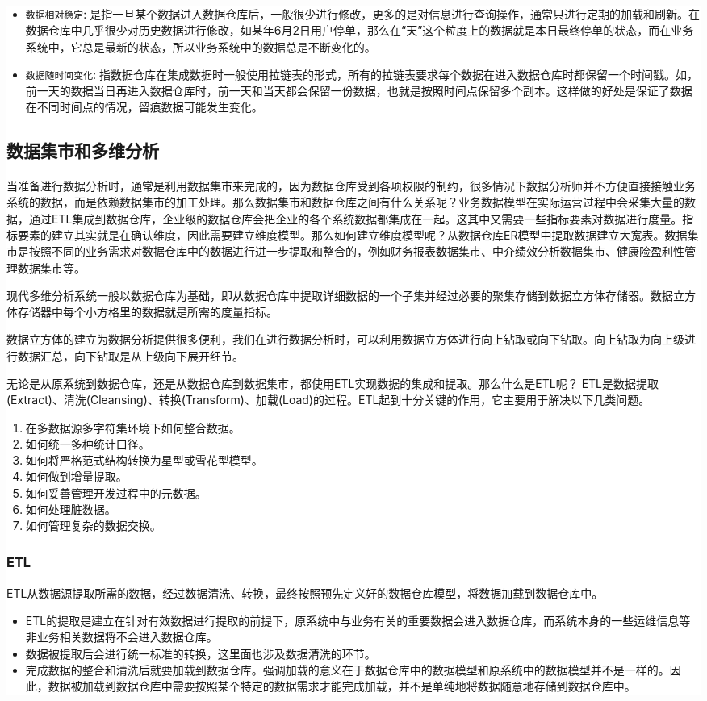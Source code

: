 - `数据相对稳定`: 是指一旦某个数据进入数据仓库后，一般很少进行修改，更多的是对信息进行查询操作，通常只进行定期的加载和刷新。在数据仓库中几乎很少对历史数据进行修改，如某年6月2日用户停单，那么在“天”这个粒度上的数据就是本日最终停单的状态，而在业务系统中，它总是最新的状态，所以业务系统中的数据总是不断变化的。

- `数据随时间变化`: 指数据仓库在集成数据时一般使用拉链表的形式，所有的拉链表要求每个数据在进入数据仓库时都保留一个时间戳。如，前一天的数据当日再进入数据仓库时，前一天和当天都会保留一份数据，也就是按照时间点保留多个副本。这样做的好处是保证了数据在不同时间点的情况，留痕数据可能发生变化。


## 数据集市和多维分析

当准备进行数据分析时，通常是利用数据集市来完成的，因为数据仓库受到各项权限的制约，很多情况下数据分析师并不方便直接接触业务系统的数据，而是依赖数据集市的加工处理。那么数据集市和数据仓库之间有什么关系呢？业务数据模型在实际运营过程中会采集大量的数据，通过ETL集成到数据仓库，企业级的数据仓库会把企业的各个系统数据都集成在一起。这其中又需要一些指标要素对数据进行度量。指标要素的建立其实就是在确认维度，因此需要建立维度模型。那么如何建立维度模型呢？从数据仓库ER模型中提取数据建立大宽表。数据集市是按照不同的业务需求对数据仓库中的数据进行进一步提取和整合的，例如财务报表数据集市、中介绩效分析数据集市、健康险盈利性管理数据集市等。

现代多维分析系统一般以数据仓库为基础，即从数据仓库中提取详细数据的一个子集并经过必要的聚集存储到数据立方体存储器。数据立方体存储器中每个小方格里的数据就是所需的度量指标。


数据立方体的建立为数据分析提供很多便利，我们在进行数据分析时，可以利用数据立方体进行向上钻取或向下钻取。向上钻取为向上级进行数据汇总，向下钻取是从上级向下展开细节。

无论是从原系统到数据仓库，还是从数据仓库到数据集市，都使用ETL实现数据的集成和提取。那么什么是ETL呢？
ETL是数据提取(Extract)、清洗(Cleansing)、转换(Transform)、加载(Load)的过程。ETL起到十分关键的作用，它主要用于解决以下几类问题。

1. 在多数据源多字符集环境下如何整合数据。
2. 如何统一多种统计口径。
3. 如何将严格范式结构转换为星型或雪花型模型。
4. 如何做到增量提取。
5. 如何妥善管理开发过程中的元数据。
6. 如何处理脏数据。
7. 如何管理复杂的数据交换。

### ETL
ETL从数据源提取所需的数据，经过数据清洗、转换，最终按照预先定义好的数据仓库模型，将数据加载到数据仓库中。

- ETL的提取是建立在针对有效数据进行提取的前提下，原系统中与业务有关的重要数据会进入数据仓库，而系统本身的一些运维信息等非业务相关数据将不会进入数据仓库。
- 数据被提取后会进行统一标准的转换，这里面也涉及数据清洗的环节。
- 完成数据的整合和清洗后就要加载到数据仓库。强调加载的意义在于数据仓库中的数据模型和原系统中的数据模型并不是一样的。因此，数据被加载到数据仓库中需要按照某个特定的数据需求才能完成加载，并不是单纯地将数据随意地存储到数据仓库中。



